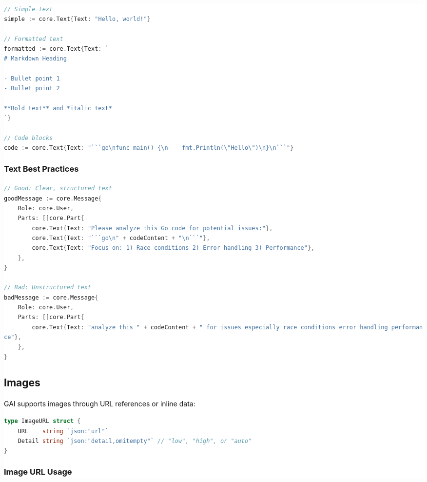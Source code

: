 ```go
// Simple text
simple := core.Text{Text: "Hello, world!"}

// Formatted text
formatted := core.Text{Text: `
# Markdown Heading

- Bullet point 1
- Bullet point 2

**Bold text** and *italic text*
`}

// Code blocks
code := core.Text{Text: "```go\nfunc main() {\n    fmt.Println(\"Hello\")\n}\n```"}
```

### Text Best Practices

```go
// Good: Clear, structured text
goodMessage := core.Message{
    Role: core.User,
    Parts: []core.Part{
        core.Text{Text: "Please analyze this Go code for potential issues:"},
        core.Text{Text: "```go\n" + codeContent + "\n```"},
        core.Text{Text: "Focus on: 1) Race conditions 2) Error handling 3) Performance"},
    },
}

// Bad: Unstructured text
badMessage := core.Message{
    Role: core.User,
    Parts: []core.Part{
        core.Text{Text: "analyze this " + codeContent + " for issues especially race conditions error handling performance"},
    },
}
```

## Images

GAI supports images through URL references or inline data:

```go
type ImageURL struct {
    URL    string `json:"url"`
    Detail string `json:"detail,omitempty"` // "low", "high", or "auto"
}
```

### Image URL Usage
